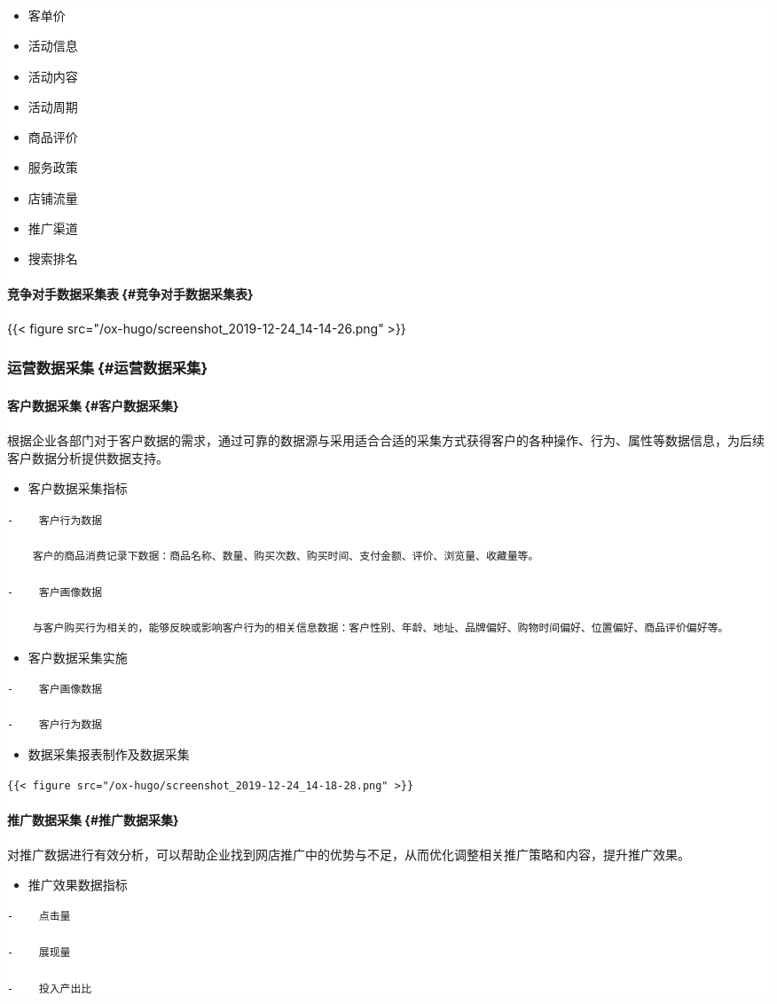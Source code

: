 -    客单价

-    活动信息

-    活动内容

-    活动周期

-    商品评价

-    服务政策

-    店铺流量

-    推广渠道

-    搜索排名


#### 竞争对手数据采集表 {#竞争对手数据采集表}

{{< figure src="/ox-hugo/screenshot_2019-12-24_14-14-26.png" >}}


### 运营数据采集 {#运营数据采集}


#### 客户数据采集 {#客户数据采集}

根据企业各部门对于客户数据的需求，通过可靠的数据源与采用适合合适的采集方式获得客户的各种操作、行为、属性等数据信息，为后续客户数据分析提供数据支持。

-    客户数据采集指标

    -    客户行为数据

        客户的商品消费记录下数据：商品名称、数量、购买次数、购买时间、支付金额、评价、浏览量、收藏量等。

    -    客户画像数据

        与客户购买行为相关的，能够反映或影响客户行为的相关信息数据：客户性别、年龄、地址、品牌偏好、购物时间偏好、位置偏好、商品评价偏好等。

-    客户数据采集实施

    -    客户画像数据

    -    客户行为数据

-    数据采集报表制作及数据采集

    {{< figure src="/ox-hugo/screenshot_2019-12-24_14-18-28.png" >}}


#### 推广数据采集 {#推广数据采集}

对推广数据进行有效分析，可以帮助企业找到网店推广中的优势与不足，从而优化调整相关推广策略和内容，提升推广效果。

-    推广效果数据指标

    -    点击量

    -    展现量

    -    投入产出比
